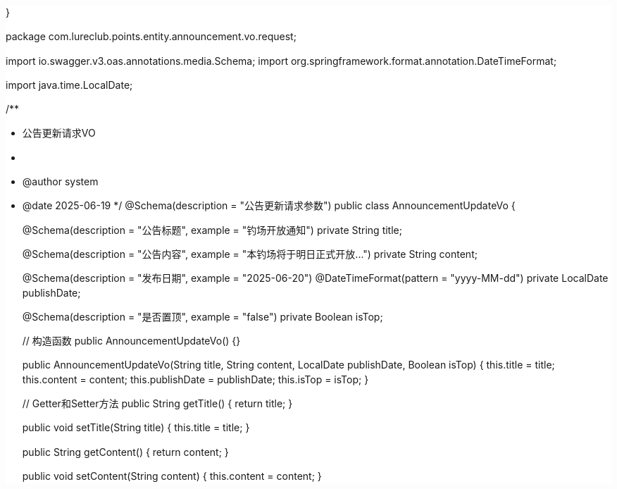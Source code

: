}

package com.lureclub.points.entity.announcement.vo.request;

import io.swagger.v3.oas.annotations.media.Schema;
import org.springframework.format.annotation.DateTimeFormat;

import java.time.LocalDate;

/**
 * 公告更新请求VO
 *
 * @author system
 * @date 2025-06-19
 */
@Schema(description = "公告更新请求参数")
public class AnnouncementUpdateVo {

    @Schema(description = "公告标题", example = "钓场开放通知")
    private String title;

    @Schema(description = "公告内容", example = "本钓场将于明日正式开放...")
    private String content;

    @Schema(description = "发布日期", example = "2025-06-20")
    @DateTimeFormat(pattern = "yyyy-MM-dd")
    private LocalDate publishDate;

    @Schema(description = "是否置顶", example = "false")
    private Boolean isTop;

    // 构造函数
    public AnnouncementUpdateVo() {}

    public AnnouncementUpdateVo(String title, String content, LocalDate publishDate, Boolean isTop) {
        this.title = title;
        this.content = content;
        this.publishDate = publishDate;
        this.isTop = isTop;
    }

    // Getter和Setter方法
    public String getTitle() {
        return title;
    }

    public void setTitle(String title) {
        this.title = title;
    }

    public String getContent() {
        return content;
    }

    public void setContent(String content) {
        this.content = content;
    }
